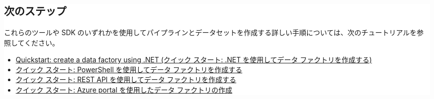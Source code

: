 ## <a name="next-steps"></a>次のステップ
これらのツールや SDK のいずれかを使用してパイプラインとデータセットを作成する詳しい手順については、次のチュートリアルを参照してください。

- [Quickstart: create a data factory using .NET (クイック スタート: .NET を使用してデータ ファクトリを作成する)](quickstart-create-data-factory-dot-net.md)
- [クイック スタート: PowerShell を使用してデータ ファクトリを作成する](quickstart-create-data-factory-powershell.md)
- [クイック スタート: REST API を使用してデータ ファクトリを作成する](quickstart-create-data-factory-rest-api.md)
- [クイック スタート: Azure portal を使用したデータ ファクトリの作成](quickstart-create-data-factory-portal.md)
